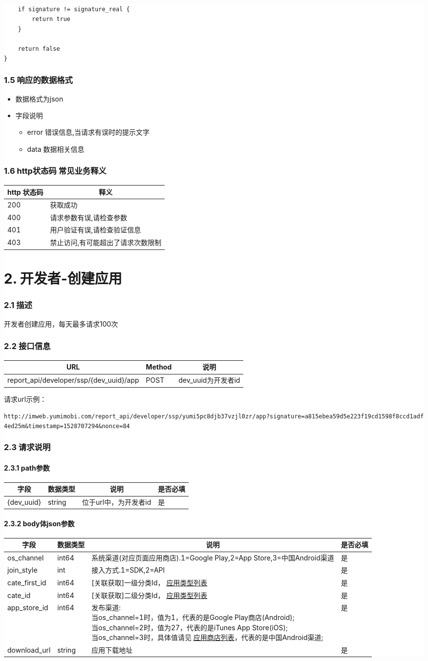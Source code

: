         if signature != signature_real {
            return true
        }
    
        return false
    }

### 1.5 响应的数据格式

- 数据格式为json

- 字段说明

    - error 错误信息,当请求有误时的提示文字

    - data 数据相关信息

### 1.6 http状态码 常见业务释义
| http 状态码 | 释义 |
| ------------|---------- |
| 200 | 获取成功|
| 400 | 请求参数有误,请检查参数 |
| 401 | 用户验证有误,请检查验证信息 |
| 403 | 禁止访问,有可能超出了请求次数限制 |

# 2. 开发者-创建应用
### 2.1 描述
 开发者创建应用，每天最多请求100次

### 2.2 接口信息

|URL|Method|说明|
|------|------|------|
|report_api/developer/ssp/{dev_uuid}/app|POST|dev_uuid为开发者id|

请求url示例：

    http://imweb.yumimobi.com/report_api/developer/ssp/yumi5pc8djb37vzjl0zr/app?signature=a815ebea59d5e223f19cd1598f8ccd1adf4ed25m&timestamp=1528707294&nonce=84

### 2.3 请求说明
#### 2.3.1 path参数
|字段|数据类型|说明|是否必填|
|-------|-------|-------|-------|
|{dev_uuid}|string|位于url中，为开发者id|是|

#### 2.3.2 body体json参数
|字段|数据类型|说明|是否必填|
|-------|-------|-------|-------|
|os_channel|int64|系统渠道(对应页面应用商店).1=Google Play,2=App Store,3=中国Android渠道|是|
|join_style|int|接入方式.1=SDK,2=API|是|
|cate_first_id|int64|[关联获取]一级分类Id， [应用类型列表](#6-应用类型)|是|
|cate_id|int64|[关联获取]二级分类Id， [应用类型列表](#6-应用类型)|是|
|app_store_id|int64|发布渠道:<br>当os_channel=1时，值为1，代表的是Google Play商店(Android);<br>当os_channel=2时，值为27，代表的是iTunes App Store(iOS);<br>当os_channel=3时，具体值请见 [应用商店列表](#5-应用商店)，代表的是中国Android渠道;|是|
|download_url|string|应用下载地址|是|